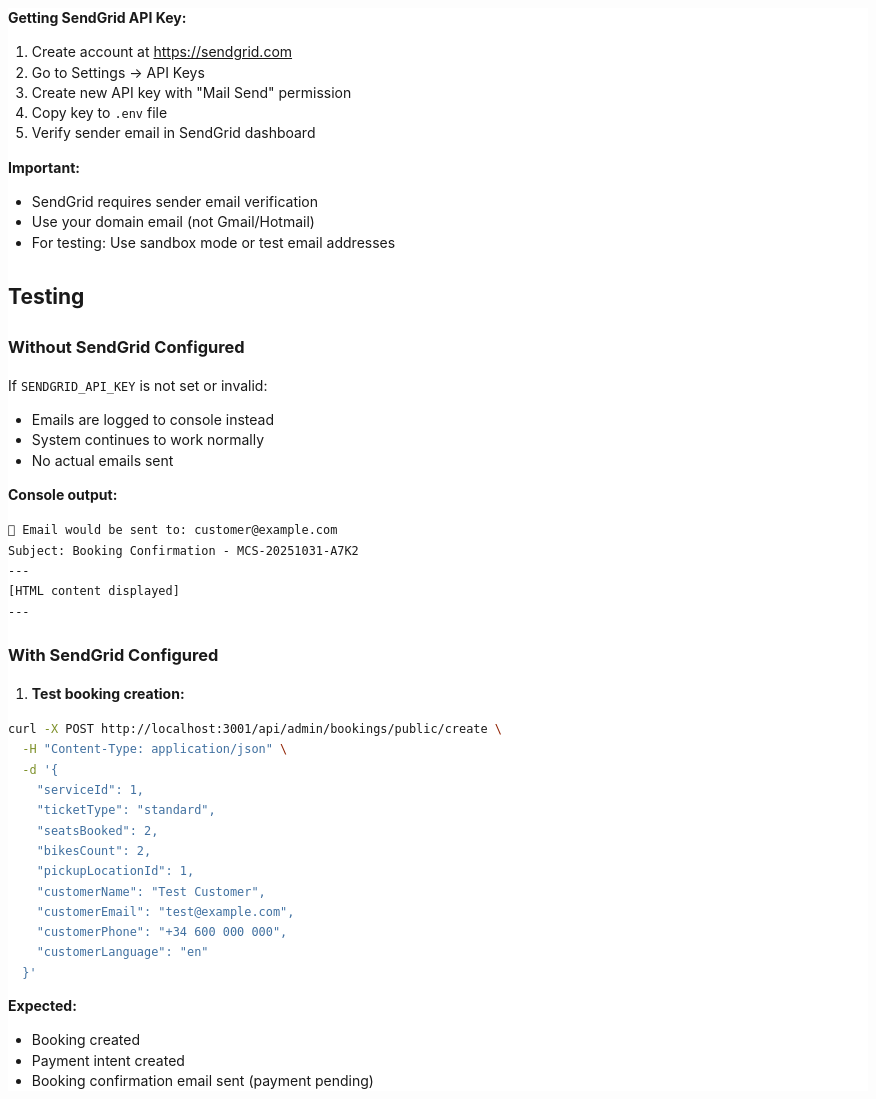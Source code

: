 **Getting SendGrid API Key:**

1. Create account at https://sendgrid.com
2. Go to Settings → API Keys
3. Create new API key with "Mail Send" permission
4. Copy key to `.env` file
5. Verify sender email in SendGrid dashboard

**Important:**
- SendGrid requires sender email verification
- Use your domain email (not Gmail/Hotmail)
- For testing: Use sandbox mode or test email addresses

## Testing

### Without SendGrid Configured

If `SENDGRID_API_KEY` is not set or invalid:
- Emails are logged to console instead
- System continues to work normally
- No actual emails sent

**Console output:**
```
📧 Email would be sent to: customer@example.com
Subject: Booking Confirmation - MCS-20251031-A7K2
---
[HTML content displayed]
---
```

### With SendGrid Configured

1. **Test booking creation:**
```bash
curl -X POST http://localhost:3001/api/admin/bookings/public/create \
  -H "Content-Type: application/json" \
  -d '{
    "serviceId": 1,
    "ticketType": "standard",
    "seatsBooked": 2,
    "bikesCount": 2,
    "pickupLocationId": 1,
    "customerName": "Test Customer",
    "customerEmail": "test@example.com",
    "customerPhone": "+34 600 000 000",
    "customerLanguage": "en"
  }'
```

**Expected:**
- Booking created
- Payment intent created
- Booking confirmation email sent (payment pending)
